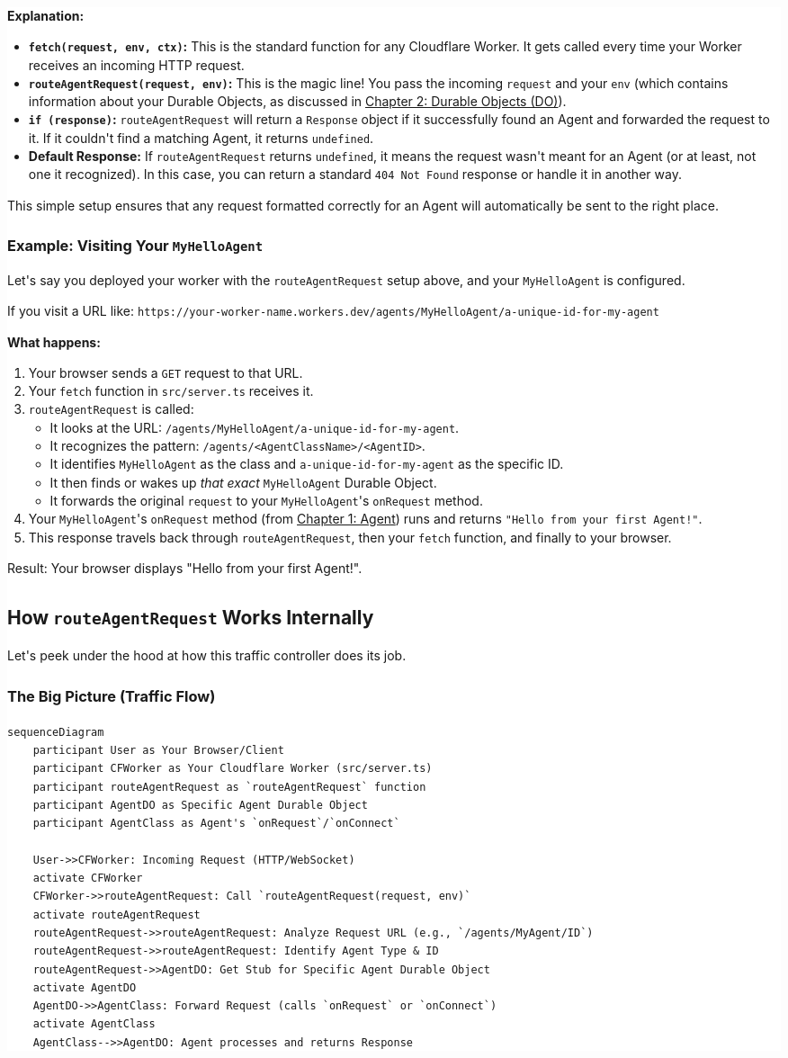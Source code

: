 **Explanation:**

*   **`fetch(request, env, ctx)`:** This is the standard function for any Cloudflare Worker. It gets called every time your Worker receives an incoming HTTP request.
*   **`routeAgentRequest(request, env)`:** This is the magic line! You pass the incoming `request` and your `env` (which contains information about your Durable Objects, as discussed in [Chapter 2: Durable Objects (DO)](02_durable_objects__do__.md)).
*   **`if (response)`:** `routeAgentRequest` will return a `Response` object if it successfully found an Agent and forwarded the request to it. If it couldn't find a matching Agent, it returns `undefined`.
*   **Default Response:** If `routeAgentRequest` returns `undefined`, it means the request wasn't meant for an Agent (or at least, not one it recognized). In this case, you can return a standard `404 Not Found` response or handle it in another way.

This simple setup ensures that any request formatted correctly for an Agent will automatically be sent to the right place.

### Example: Visiting Your `MyHelloAgent`

Let's say you deployed your worker with the `routeAgentRequest` setup above, and your `MyHelloAgent` is configured.

If you visit a URL like:
`https://your-worker-name.workers.dev/agents/MyHelloAgent/a-unique-id-for-my-agent`

**What happens:**

1.  Your browser sends a `GET` request to that URL.
2.  Your `fetch` function in `src/server.ts` receives it.
3.  `routeAgentRequest` is called:
    *   It looks at the URL: `/agents/MyHelloAgent/a-unique-id-for-my-agent`.
    *   It recognizes the pattern: `/agents/<AgentClassName>/<AgentID>`.
    *   It identifies `MyHelloAgent` as the class and `a-unique-id-for-my-agent` as the specific ID.
    *   It then finds or wakes up *that exact* `MyHelloAgent` Durable Object.
    *   It forwards the original `request` to your `MyHelloAgent`'s `onRequest` method.
4.  Your `MyHelloAgent`'s `onRequest` method (from [Chapter 1: Agent](01_agent_.md)) runs and returns `"Hello from your first Agent!"`.
5.  This response travels back through `routeAgentRequest`, then your `fetch` function, and finally to your browser.

Result: Your browser displays "Hello from your first Agent!".

## How `routeAgentRequest` Works Internally

Let's peek under the hood at how this traffic controller does its job.

### The Big Picture (Traffic Flow)

```mermaid
sequenceDiagram
    participant User as Your Browser/Client
    participant CFWorker as Your Cloudflare Worker (src/server.ts)
    participant routeAgentRequest as `routeAgentRequest` function
    participant AgentDO as Specific Agent Durable Object
    participant AgentClass as Agent's `onRequest`/`onConnect`

    User->>CFWorker: Incoming Request (HTTP/WebSocket)
    activate CFWorker
    CFWorker->>routeAgentRequest: Call `routeAgentRequest(request, env)`
    activate routeAgentRequest
    routeAgentRequest->>routeAgentRequest: Analyze Request URL (e.g., `/agents/MyAgent/ID`)
    routeAgentRequest->>routeAgentRequest: Identify Agent Type & ID
    routeAgentRequest->>AgentDO: Get Stub for Specific Agent Durable Object
    activate AgentDO
    AgentDO->>AgentClass: Forward Request (calls `onRequest` or `onConnect`)
    activate AgentClass
    AgentClass-->>AgentDO: Agent processes and returns Response
```